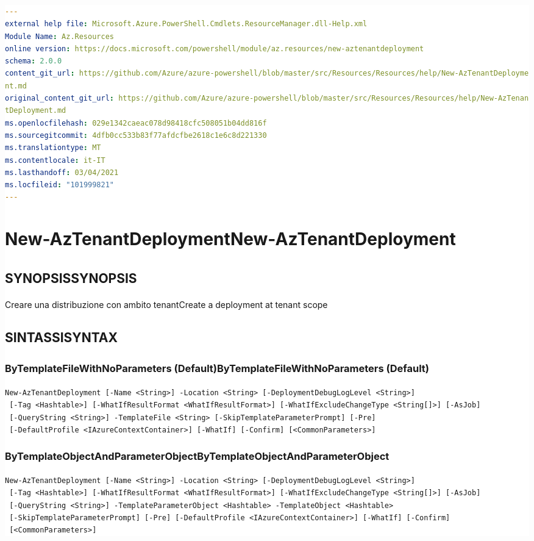 ```yaml
---
external help file: Microsoft.Azure.PowerShell.Cmdlets.ResourceManager.dll-Help.xml
Module Name: Az.Resources
online version: https://docs.microsoft.com/powershell/module/az.resources/new-aztenantdeployment
schema: 2.0.0
content_git_url: https://github.com/Azure/azure-powershell/blob/master/src/Resources/Resources/help/New-AzTenantDeployment.md
original_content_git_url: https://github.com/Azure/azure-powershell/blob/master/src/Resources/Resources/help/New-AzTenantDeployment.md
ms.openlocfilehash: 029e1342caeac078d98418cfc508051b04dd816f
ms.sourcegitcommit: 4dfb0cc533b83f77afdcfbe2618c1e6c8d221330
ms.translationtype: MT
ms.contentlocale: it-IT
ms.lasthandoff: 03/04/2021
ms.locfileid: "101999821"
---
```

# <span data-ttu-id="0a45e-101">New-AzTenantDeployment</span><span class="sxs-lookup"><span data-stu-id="0a45e-101">New-AzTenantDeployment</span></span>

## <span data-ttu-id="0a45e-102">SYNOPSIS</span><span class="sxs-lookup"><span data-stu-id="0a45e-102">SYNOPSIS</span></span>
<span data-ttu-id="0a45e-103">Creare una distribuzione con ambito tenant</span><span class="sxs-lookup"><span data-stu-id="0a45e-103">Create a deployment at tenant scope</span></span>

## <span data-ttu-id="0a45e-104">SINTASSI</span><span class="sxs-lookup"><span data-stu-id="0a45e-104">SYNTAX</span></span>

### <span data-ttu-id="0a45e-105">ByTemplateFileWithNoParameters (Default)</span><span class="sxs-lookup"><span data-stu-id="0a45e-105">ByTemplateFileWithNoParameters (Default)</span></span>
```
New-AzTenantDeployment [-Name <String>] -Location <String> [-DeploymentDebugLogLevel <String>]
 [-Tag <Hashtable>] [-WhatIfResultFormat <WhatIfResultFormat>] [-WhatIfExcludeChangeType <String[]>] [-AsJob]
 [-QueryString <String>] -TemplateFile <String> [-SkipTemplateParameterPrompt] [-Pre]
 [-DefaultProfile <IAzureContextContainer>] [-WhatIf] [-Confirm] [<CommonParameters>]
```

### <span data-ttu-id="0a45e-106">ByTemplateObjectAndParameterObject</span><span class="sxs-lookup"><span data-stu-id="0a45e-106">ByTemplateObjectAndParameterObject</span></span>
```
New-AzTenantDeployment [-Name <String>] -Location <String> [-DeploymentDebugLogLevel <String>]
 [-Tag <Hashtable>] [-WhatIfResultFormat <WhatIfResultFormat>] [-WhatIfExcludeChangeType <String[]>] [-AsJob]
 [-QueryString <String>] -TemplateParameterObject <Hashtable> -TemplateObject <Hashtable>
 [-SkipTemplateParameterPrompt] [-Pre] [-DefaultProfile <IAzureContextContainer>] [-WhatIf] [-Confirm]
 [<CommonParameters>]
```

